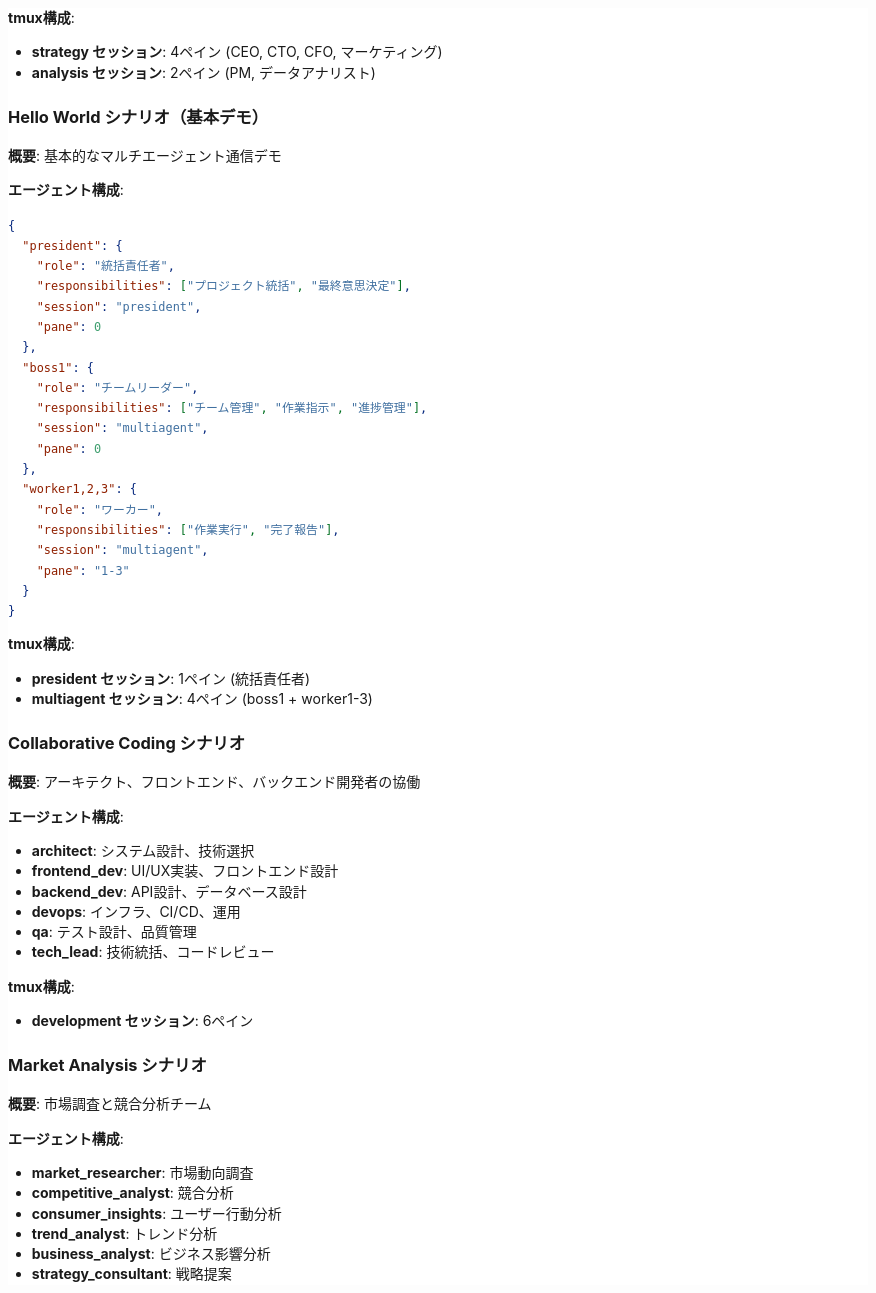 **tmux構成**:
- **strategy セッション**: 4ペイン (CEO, CTO, CFO, マーケティング)
- **analysis セッション**: 2ペイン (PM, データアナリスト)

### Hello World シナリオ（基本デモ）
**概要**: 基本的なマルチエージェント通信デモ

**エージェント構成**:
```json
{
  "president": {
    "role": "統括責任者",
    "responsibilities": ["プロジェクト統括", "最終意思決定"],
    "session": "president",
    "pane": 0
  },
  "boss1": {
    "role": "チームリーダー",
    "responsibilities": ["チーム管理", "作業指示", "進捗管理"],
    "session": "multiagent", 
    "pane": 0
  },
  "worker1,2,3": {
    "role": "ワーカー",
    "responsibilities": ["作業実行", "完了報告"],
    "session": "multiagent",
    "pane": "1-3"
  }
}
```

**tmux構成**:
- **president セッション**: 1ペイン (統括責任者)
- **multiagent セッション**: 4ペイン (boss1 + worker1-3)

### Collaborative Coding シナリオ
**概要**: アーキテクト、フロントエンド、バックエンド開発者の協働

**エージェント構成**:
- **architect**: システム設計、技術選択
- **frontend_dev**: UI/UX実装、フロントエンド設計
- **backend_dev**: API設計、データベース設計
- **devops**: インフラ、CI/CD、運用
- **qa**: テスト設計、品質管理
- **tech_lead**: 技術統括、コードレビュー

**tmux構成**:
- **development セッション**: 6ペイン

### Market Analysis シナリオ
**概要**: 市場調査と競合分析チーム

**エージェント構成**:
- **market_researcher**: 市場動向調査
- **competitive_analyst**: 競合分析
- **consumer_insights**: ユーザー行動分析
- **trend_analyst**: トレンド分析
- **business_analyst**: ビジネス影響分析
- **strategy_consultant**: 戦略提案
